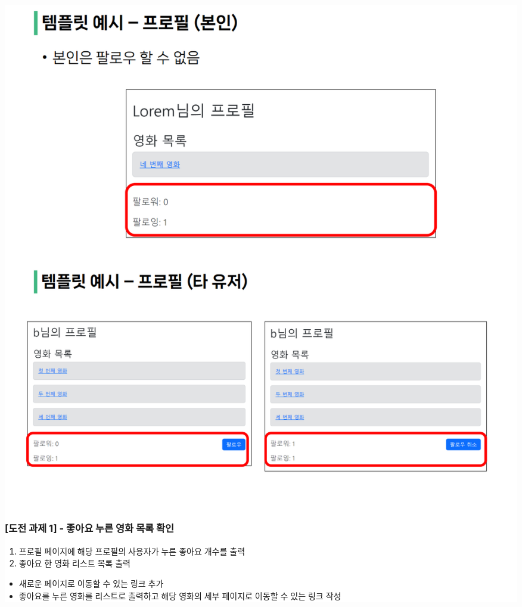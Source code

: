 <img src="./markdown_images/template_ex3.PNG" title="template_ex3">
<img src="./markdown_images/template_ex4.PNG" title="template_ex4">

### [도전 과제 1] - 좋아요 누른 영화 목록 확인  
1. 프로필 페이지에 해당 프로필의 사용자가 누른 좋아요 개수를 출력
2. 좋아요 한 영화 리스트 목록 출력  
  - 새로운 페이지로 이동할 수 있는 링크 추가  
  - 좋아요를 누른 영화를 리스트로 출력하고 해당 영화의 세부 페이지로 이동할 수 있는 링크 작성  